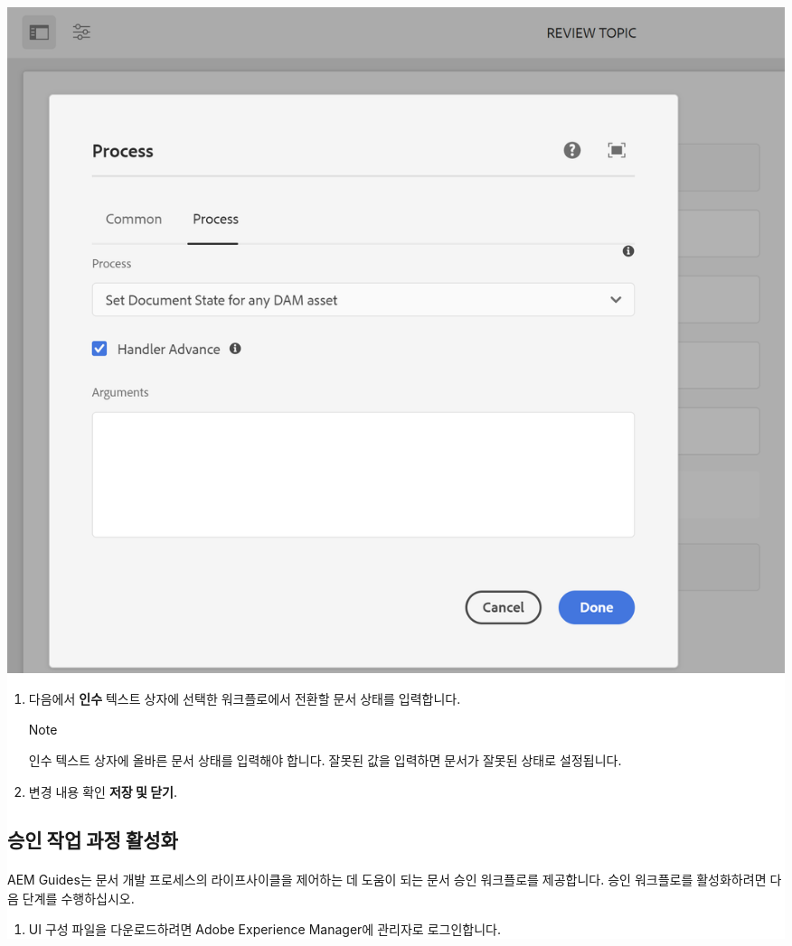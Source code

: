    ![](assets/update-workflow-doc-state_cs.png)

1. 다음에서 **인수** 텍스트 상자에 선택한 워크플로에서 전환할 문서 상태를 입력합니다.

   >[!NOTE]
   >
   > 인수 텍스트 상자에 올바른 문서 상태를 입력해야 합니다. 잘못된 값을 입력하면 문서가 잘못된 상태로 설정됩니다.

1. 변경 내용 확인 **저장 및 닫기**.


## 승인 작업 과정 활성화

AEM Guides는 문서 개발 프로세스의 라이프사이클을 제어하는 데 도움이 되는 문서 승인 워크플로를 제공합니다. 승인 워크플로를 활성화하려면 다음 단계를 수행하십시오.

1. UI 구성 파일을 다운로드하려면 Adobe Experience Manager에 관리자로 로그인합니다.
